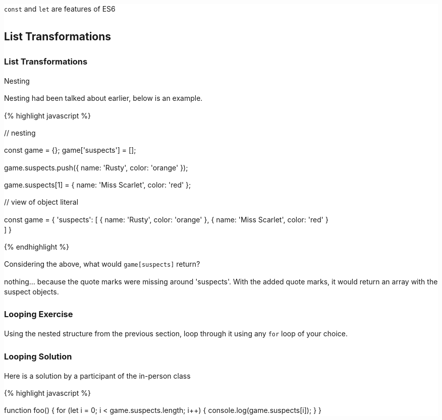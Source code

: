 ```const``` and ```let``` are features of ES6
## List Transformations

### List Transformations

Nesting

Nesting had been talked about earlier, below is an example.

{% highlight javascript %}

// nesting

const game = {};
game['suspects'] = [];

game.suspects.push({
    name: 'Rusty',
    color: 'orange'
});

game.suspects[1] = {
    name: 'Miss Scarlet',
    color: 'red'
};

// view of object literal

const game = {
    'suspects': [
        {
            name: 'Rusty',
            color: 'orange'
        },
        {
            name: 'Miss Scarlet',
            color: 'red'
        }       
    ]
}

{% endhighlight %}

Considering the above, what would ```game[suspects]``` return?

nothing… because the quote marks were missing around 'suspects'. With the added quote marks, it would return an array with the suspect objects.

### Looping Exercise

Using the nested structure from the previous section, loop through it using any ```for``` loop of your choice.

### Looping Solution

Here is a solution by a participant of the in-person class

{% highlight javascript %}
 
function foo() {
    for (let i = 0; i < game.suspects.length; i++) {
        console.log(game.suspects[i]);
    }
}
```